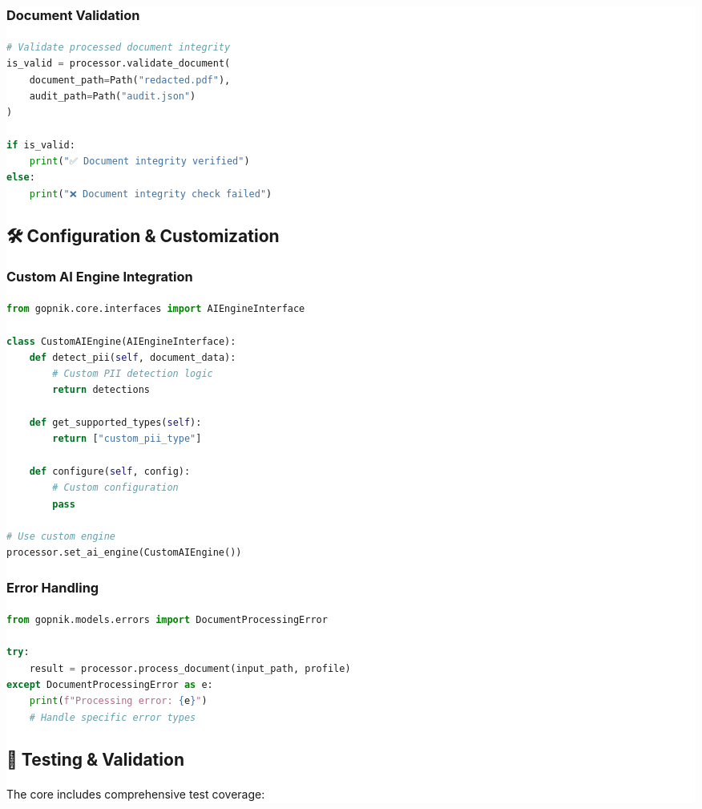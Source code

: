 ### Document Validation
```python
# Validate processed document integrity
is_valid = processor.validate_document(
    document_path=Path("redacted.pdf"),
    audit_path=Path("audit.json")
)

if is_valid:
    print("✅ Document integrity verified")
else:
    print("❌ Document integrity check failed")
```

## 🛠️ Configuration & Customization

### Custom AI Engine Integration
```python
from gopnik.core.interfaces import AIEngineInterface

class CustomAIEngine(AIEngineInterface):
    def detect_pii(self, document_data):
        # Custom PII detection logic
        return detections
    
    def get_supported_types(self):
        return ["custom_pii_type"]
    
    def configure(self, config):
        # Custom configuration
        pass

# Use custom engine
processor.set_ai_engine(CustomAIEngine())
```

### Error Handling
```python
from gopnik.models.errors import DocumentProcessingError

try:
    result = processor.process_document(input_path, profile)
except DocumentProcessingError as e:
    print(f"Processing error: {e}")
    # Handle specific error types
```

## 🧪 Testing & Validation

The core includes comprehensive test coverage:
